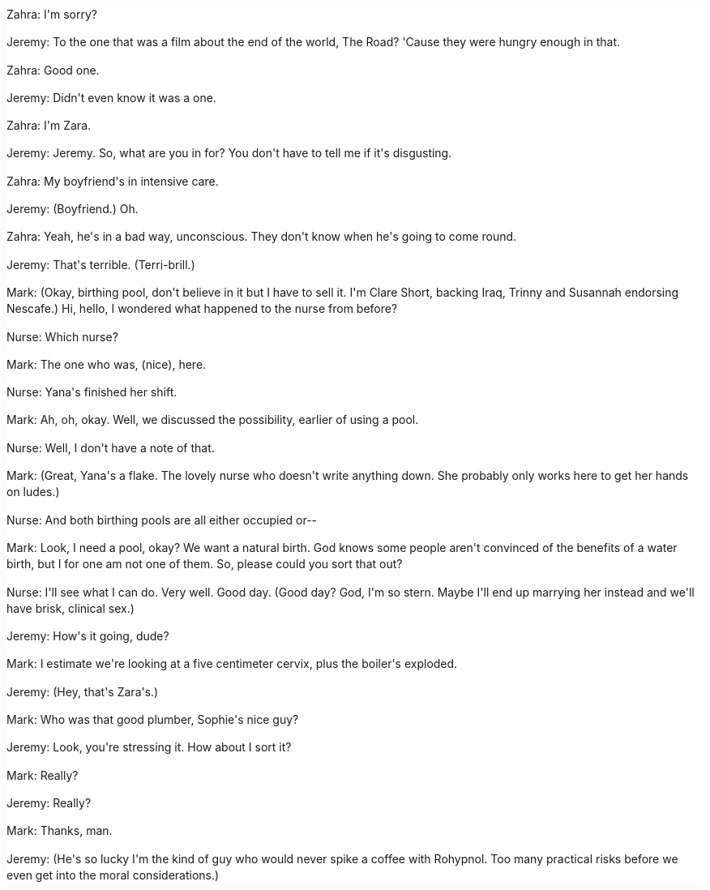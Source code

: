 Zahra: I'm sorry?

Jeremy: To the one that was a film about the end of the world, The Road? 'Cause they were hungry enough in that.

Zahra: Good one.

Jeremy: Didn't even know it was a one.

Zahra: I'm Zara.

Jeremy: Jeremy. So, what are you in for? You don't have to tell me if it's disgusting.

Zahra: My boyfriend's in intensive care.

Jeremy: (Boyfriend.) Oh.

Zahra: Yeah, he's in a bad way, unconscious. They don't know when he's going to come round.

Jeremy: That's terrible. (Terri-brill.)

Mark: (Okay, birthing pool, don't believe in it but I have to sell it. I'm Clare Short, backing Iraq, Trinny and Susannah endorsing Nescafe.) Hi, hello, I wondered what happened to the nurse from before?

Nurse: Which nurse?

Mark: The one who was, (nice), here.

Nurse: Yana's finished her shift.

Mark: Ah, oh, okay. Well, we discussed the possibility, earlier of using a pool.

Nurse: Well, I don't have a note of that.

Mark: (Great, Yana's a flake. The lovely nurse who doesn't write anything down. She probably only works here to get her hands on ludes.)

Nurse: And both birthing pools are all either occupied or--

Mark: Look, I need a pool, okay? We want a natural birth. God knows some people aren't convinced of the benefits of a water birth, but I for one am not one of them. So, please could you sort that out?

Nurse: I'll see what I can do. Very well. Good day. (Good day? God, I'm so stern. Maybe I'll end up marrying her instead and we'll have brisk, clinical sex.)

Jeremy: How's it going, dude?

Mark: I estimate we're looking at a five centimeter cervix, plus the boiler's exploded.

Jeremy: (Hey, that's Zara's.)

Mark: Who was that good plumber, Sophie's nice guy?

Jeremy: Look, you're stressing it. How about I sort it?

Mark: Really?

Jeremy: Really?

Mark: Thanks, man.

Jeremy: (He's so lucky I'm the kind of guy who would never spike a coffee with Rohypnol. Too many practical risks before we even get into the moral considerations.)
